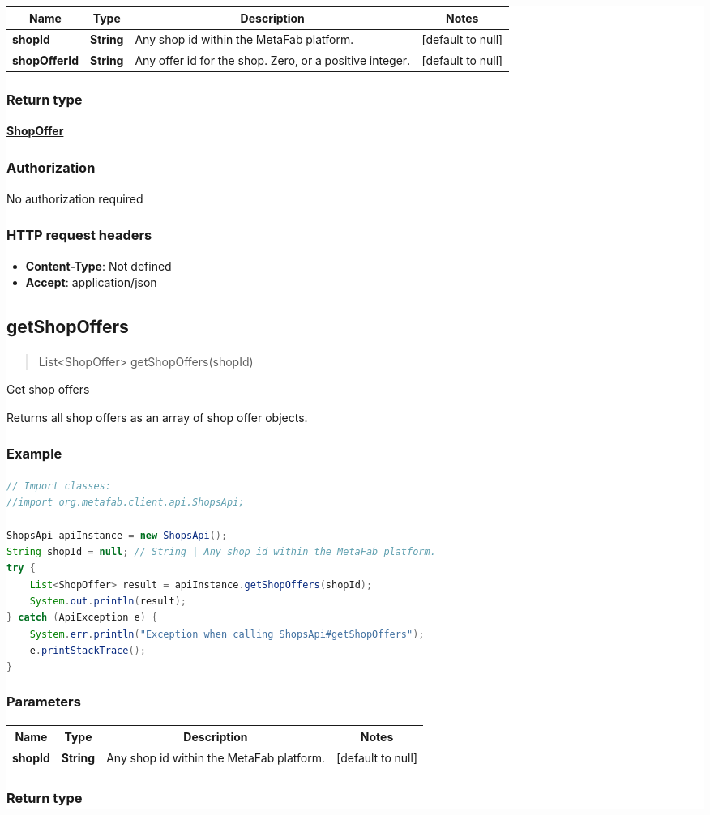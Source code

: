 
Name | Type | Description  | Notes
------------- | ------------- | ------------- | -------------
 **shopId** | **String**| Any shop id within the MetaFab platform. | [default to null]
 **shopOfferId** | **String**| Any offer id for the shop. Zero, or a positive integer. | [default to null]

### Return type

[**ShopOffer**](ShopOffer.md)

### Authorization

No authorization required

### HTTP request headers

- **Content-Type**: Not defined
- **Accept**: application/json


## getShopOffers

> List&lt;ShopOffer&gt; getShopOffers(shopId)

Get shop offers

Returns all shop offers as an array of shop offer objects.

### Example

```java
// Import classes:
//import org.metafab.client.api.ShopsApi;

ShopsApi apiInstance = new ShopsApi();
String shopId = null; // String | Any shop id within the MetaFab platform.
try {
    List<ShopOffer> result = apiInstance.getShopOffers(shopId);
    System.out.println(result);
} catch (ApiException e) {
    System.err.println("Exception when calling ShopsApi#getShopOffers");
    e.printStackTrace();
}
```

### Parameters


Name | Type | Description  | Notes
------------- | ------------- | ------------- | -------------
 **shopId** | **String**| Any shop id within the MetaFab platform. | [default to null]

### Return type
